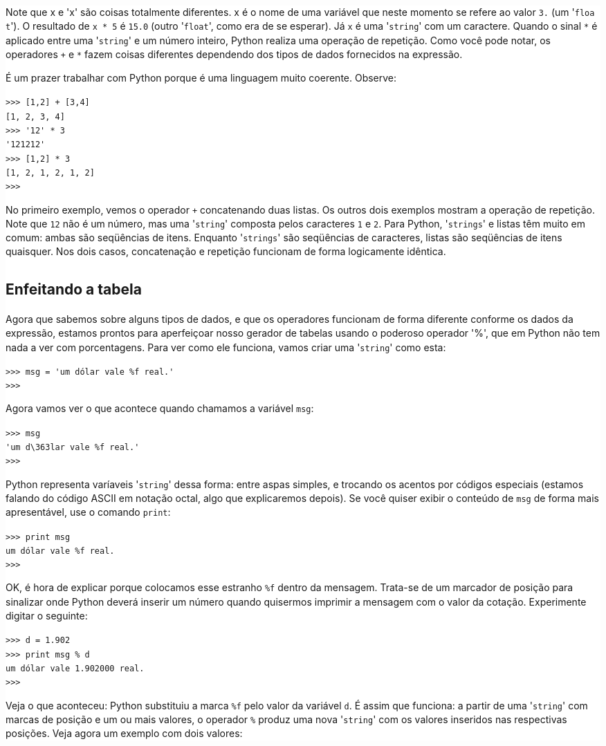 Note que x e 'x' são coisas totalmente diferentes. x é o nome de uma variável que neste momento se refere ao valor `3.` (um '`float`'). O resultado de `x * 5` é `15.0` (outro '`float`', como era de se esperar). Já `x` é uma '`string`' com um caractere. Quando o sinal `*` é aplicado entre uma '`string`' e um número inteiro, Python realiza uma operação de repetição. Como você pode notar, os operadores `+` e `*` fazem coisas diferentes dependendo dos tipos de dados fornecidos na expressão.

É um prazer trabalhar com Python porque é uma linguagem muito coerente. Observe:

    >>> [1,2] + [3,4]
    [1, 2, 3, 4]
    >>> '12' * 3
    '121212'
    >>> [1,2] * 3
    [1, 2, 1, 2, 1, 2]
    >>>

No primeiro exemplo, vemos o operador `+` concatenando duas listas. Os outros dois exemplos mostram a operação de repetição. Note que `12` não é um número, mas uma '`string`' composta pelos caracteres `1` e `2`. Para Python, '`strings`' e listas têm muito em comum: ambas são seqüências de itens. Enquanto '`strings`' são seqüências de caracteres, listas são seqüências de itens quaisquer. Nos dois casos, concatenação e repetição funcionam de forma logicamente idêntica.

Enfeitando a tabela
-------------------

Agora que sabemos sobre alguns tipos de dados, e que os operadores funcionam de forma diferente conforme os dados da expressão, estamos prontos para aperfeiçoar nosso gerador de tabelas usando o poderoso operador '%', que em Python não tem nada a ver com porcentagens. Para ver como ele funciona, vamos criar uma '`string`' como esta:

    >>> msg = 'um dólar vale %f real.'
    >>>

Agora vamos ver o que acontece quando chamamos a variável `msg`:

    >>> msg
    'um d\363lar vale %f real.'
    >>>

Python representa varíaveis '`string`' dessa forma: entre aspas simples, e trocando os acentos por códigos especiais (estamos falando do código ASCII em notação octal, algo que explicaremos depois). Se você quiser exibir o conteúdo de `msg` de forma mais apresentável, use o comando `print`:

    >>> print msg
    um dólar vale %f real.
    >>>

OK, é hora de explicar porque colocamos esse estranho `%f` dentro da mensagem. Trata-se de um marcador de posição para sinalizar onde Python deverá inserir um número quando quisermos imprimir a mensagem com o valor da cotação. Experimente digitar o seguinte:

    >>> d = 1.902
    >>> print msg % d
    um dólar vale 1.902000 real.
    >>>

Veja o que aconteceu: Python substituiu a marca `%f` pelo valor da variável `d`. É assim que funciona: a partir de uma '`string`' com marcas de posição e um ou mais valores, o operador `%` produz uma nova '`string`' com os valores inseridos nas respectivas posições. Veja agora um exemplo com dois valores:
